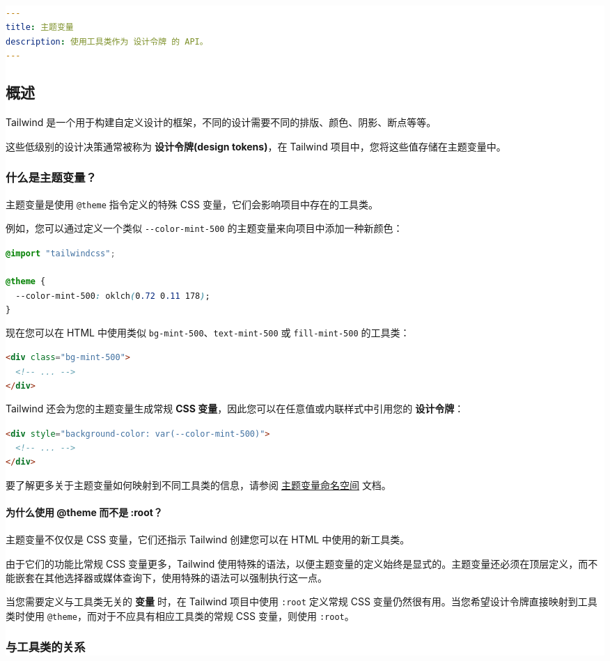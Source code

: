 ```yaml
---
title: 主题变量
description: 使用工具类作为 设计令牌 的 API。
---
```


## 概述

Tailwind 是一个用于构建自定义设计的框架，不同的设计需要不同的排版、颜色、阴影、断点等等。

这些低级别的设计决策通常被称为 **设计令牌(design tokens)**，在 Tailwind 项目中，您将这些值存储在主题变量中。

### 什么是主题变量？

主题变量是使用 `@theme` 指令定义的特殊 CSS 变量，它们会影响项目中存在的工具类。

例如，您可以通过定义一个类似 `--color-mint-500` 的主题变量来向项目中添加一种新颜色：

```css {3-5} [app.css]
@import "tailwindcss";

@theme {
  --color-mint-500: oklch(0.72 0.11 178);
}
```

现在您可以在 HTML 中使用类似 `bg-mint-500`、`text-mint-500` 或 `fill-mint-500` 的工具类：

```html [HTML]
<div class="bg-mint-500">
  <!-- ... -->
</div>
```

Tailwind 还会为您的主题变量生成常规 **CSS 变量**，因此您可以在任意值或内联样式中引用您的 **设计令牌**：

```html [HTML]
<div style="background-color: var(--color-mint-500)">
  <!-- ... -->
</div>
```

要了解更多关于主题变量如何映射到不同工具类的信息，请参阅 [主题变量命名空间](/docs/tailwindcss/core-concepts/theme-variables#%E4%B8%BB%E9%A2%98%E5%8F%98%E9%87%8F%E5%91%BD%E5%90%8D%E7%A9%BA%E9%97%B4) 文档。

#### 为什么使用 @theme 而不是 \:root？

主题变量不仅仅是 CSS 变量，它们还指示 Tailwind 创建您可以在 HTML 中使用的新工具类。

由于它们的功能比常规 CSS 变量更多，Tailwind 使用特殊的语法，以便主题变量的定义始终是显式的。主题变量还必须在顶层定义，而不能嵌套在其他选择器或媒体查询下，使用特殊的语法可以强制执行这一点。

当您需要定义与工具类无关的 **变量** 时，在 Tailwind 项目中使用 `:root` 定义常规 CSS 变量仍然很有用。当您希望设计令牌直接映射到工具类时使用 `@theme`，而对于不应具有相应工具类的常规 CSS 变量，则使用 `:root`。

### 与工具类的关系
